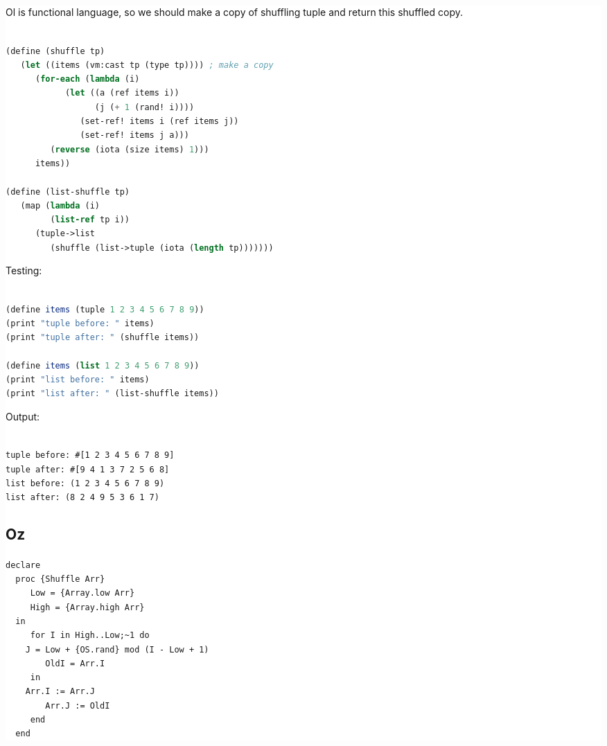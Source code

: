 Ol is functional language, so we should make a copy of shuffling tuple and return this shuffled copy.


```scheme

(define (shuffle tp)
   (let ((items (vm:cast tp (type tp)))) ; make a copy
      (for-each (lambda (i)
            (let ((a (ref items i))
                  (j (+ 1 (rand! i))))
               (set-ref! items i (ref items j))
               (set-ref! items j a)))
         (reverse (iota (size items) 1)))
      items))

(define (list-shuffle tp)
   (map (lambda (i)
         (list-ref tp i))
      (tuple->list
         (shuffle (list->tuple (iota (length tp)))))))

```


Testing:

```scheme

(define items (tuple 1 2 3 4 5 6 7 8 9))
(print "tuple before: " items)
(print "tuple after: " (shuffle items))

(define items (list 1 2 3 4 5 6 7 8 9))
(print "list before: " items)
(print "list after: " (list-shuffle items))

```

Output:

```txt

tuple before: #[1 2 3 4 5 6 7 8 9]
tuple after: #[9 4 1 3 7 2 5 6 8]
list before: (1 2 3 4 5 6 7 8 9)
list after: (8 2 4 9 5 3 6 1 7)

```




## Oz


```oz
declare
  proc {Shuffle Arr}
     Low = {Array.low Arr}
     High = {Array.high Arr}
  in
     for I in High..Low;~1 do
	J = Low + {OS.rand} mod (I - Low + 1)
        OldI = Arr.I
     in
	Arr.I := Arr.J
        Arr.J := OldI
     end
  end
```